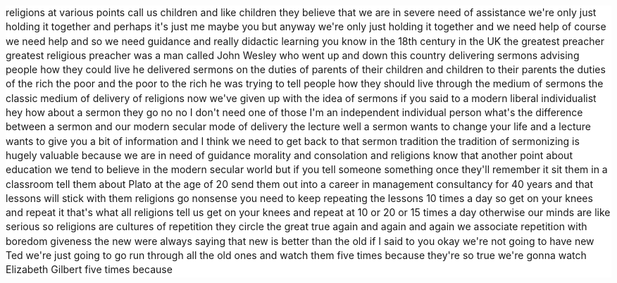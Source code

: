 religions at various points call us
children and like children they believe
that we are in severe need of assistance
we&#39;re only just holding it together and
perhaps it&#39;s just me
maybe you but anyway we&#39;re only just
holding it together and we need help of
course we need help
and so we need guidance and really
didactic learning you know in the 18th
century in the UK the greatest preacher
greatest religious preacher was a man
called John Wesley who went up and down
this country delivering sermons advising
people how they could live he delivered
sermons on the duties of parents of
their children and children to their
parents the duties of the rich the poor
and the poor to the rich he was trying
to tell people how they should live
through the medium of sermons the
classic medium of delivery of religions
now we&#39;ve given up with the idea of
sermons if you said to a modern liberal
individualist
hey how about a sermon they go no no I
don&#39;t need one of those I&#39;m an
independent individual person what&#39;s the
difference between a sermon and our
modern secular mode of delivery the
lecture well a sermon wants to change
your life and a lecture wants to give
you a bit of information and I think we
need to get back to that sermon
tradition the tradition of sermonizing
is hugely valuable because we are in
need of guidance morality and
consolation and religions know that
another point about education we tend to
believe in the modern secular world but
if you tell someone something once
they&#39;ll remember it sit them in a
classroom tell them about Plato at the
age of 20 send them out into a career in
management consultancy for 40 years and
that lessons will stick with them
religions go nonsense you need to keep
repeating the lessons 10 times a day so
get on your knees and repeat it that&#39;s
what all religions tell us get on your
knees and repeat at 10 or 20 or 15 times
a day otherwise our minds are like
serious
so religions are cultures of repetition
they circle the great true
again and again and again we associate
repetition with boredom giveness the new
were always saying that new is better
than the old if I said to you okay we&#39;re
not going to have new Ted we&#39;re just
going to go run through all the old ones
and watch them five times because
they&#39;re so true we&#39;re gonna watch
Elizabeth Gilbert five times because